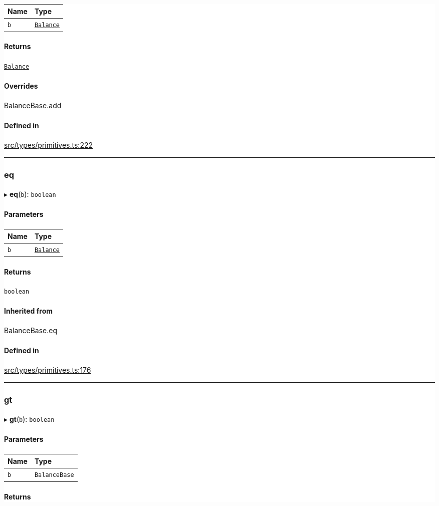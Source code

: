 | Name | Type |
| :------ | :------ |
| `b` | [`Balance`](Balance.md) |

#### Returns

[`Balance`](Balance.md)

#### Overrides

BalanceBase.add

#### Defined in

[src/types/primitives.ts:222](https://github.com/hoprnet/hoprnet/blob/master/packages/utils/src/types/primitives.ts#L222)

___

### eq

▸ **eq**(`b`): `boolean`

#### Parameters

| Name | Type |
| :------ | :------ |
| `b` | [`Balance`](Balance.md) |

#### Returns

`boolean`

#### Inherited from

BalanceBase.eq

#### Defined in

[src/types/primitives.ts:176](https://github.com/hoprnet/hoprnet/blob/master/packages/utils/src/types/primitives.ts#L176)

___

### gt

▸ **gt**(`b`): `boolean`

#### Parameters

| Name | Type |
| :------ | :------ |
| `b` | `BalanceBase` |

#### Returns
